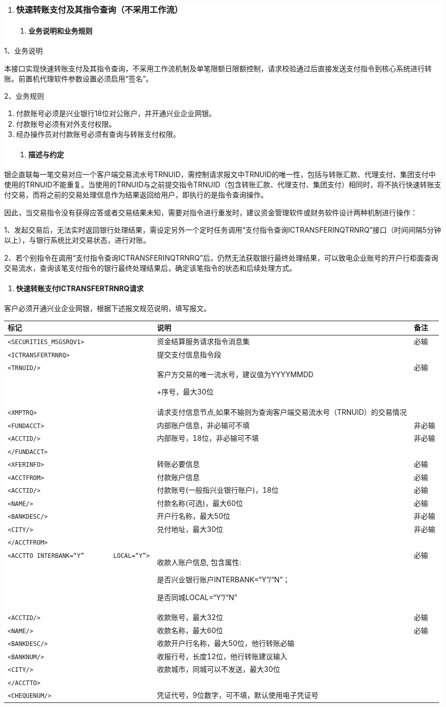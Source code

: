 1. ### <a name="_toc496253777"></a>**快速转账支付及其指令查询（不采用工作流）**

   1. #### **业务说明和业务规则**
1、业务说明

本接口实现快速转账支付及其指令查询，不采用工作流机制及单笔限额日限额控制，请求校验通过后直接发送支付指令到核心系统进行转账。前置机代理软件参数设置必须启用“签名”。

2、业务规则

1) 付款账号必须是兴业银行18位对公账户，并开通兴业企业网银。
1) 付款账号必须有对外支付权限。
1) 经办操作员对付款账号必须有查询与转账支付权限。
   1. #### **描述与约定**
银企直联每一笔交易对应一个客户端交易流水号TRNUID，需控制请求报文中TRNUID的唯一性，包括与转账汇款、代理支付、集团支付中使用的TRNUID不能重复。当使用的TRNUID与之前提交指令TRNUID（包含转账汇款、代理支付、集团支付）相同时，将不执行快速转账支付交易，而将之前的交易处理信息作为结果返回给用户，即执行的是指令查询操作。

因此，当交易指令没有获得应答或者交易结果未知，需要对指令进行重发时，建议资金管理软件或财务软件设计两种机制进行操作：

1、发起交易后，无法实时返回银行处理结果，需设定另外一个定时任务调用“支付指令查询ICTRANSFERINQTRNRQ”接口（时间间隔5分钟以上），与银行系统比对交易状态，进行对账。

2、若个别指令在调用“支付指令查询ICTRANSFERINQTRNRQ”后，仍然无法获取银行最终处理结果，可以致电企业账号的开户行柜面查询交易流水，查询该笔支付指令的银行最终处理结果后，确定该笔指令的状态和后续处理方式。

1. #### **快速转账支付ICTRANSFERTRNRQ请求**

客户必须开通兴业企业网银，根据下述报文规范说明，填写报文。

|**标记**|**说明**|**备注**|
| :- | :- | :- |
|`<SECURITIES_MSGSRQV1>`|资金结算服务请求指令消息集|必输|
|`<ICTRANSFERTRNRQ>`|提交支付信息指令段||
|`<TRNUID/>`|<p>客户方交易的唯一流水号，建议值为YYYYMMDD</p><p>+序号，最大30位</p>|必输|
|`<XMPTRQ>`|请求支付信息节点,如果不输则为查询客户端交易流水号（TRNUID）的交易情况||
|`<FUNDACCT>`|内部账户信息，非必输可不填|非必输|
|`<ACCTID/>`|内部账号，18位，非必输可不填|非必输|
|`</FUNDACCT>`|||
|`<XFERINFO>`|转账必要信息|必输|
|`<ACCTFROM>`|付款账户信息|必输|
|`<ACCTID/>`|付款账号(一般指兴业银行账户)，18位|必输|
|`<NAME/>`|付款名称(可选)，最大60位|必输|
|`<BANKDESC/>`|开户行名称，最大50位|非必输|
|`<CITY/>`|兑付地址，最大30位|非必输|
|`</ACCTFROM>`|||
|`<ACCTTO INTERBANK=“Y”        LOCAL=“Y”>`|<p>收款人账户信息, 包含属性: </p><p>是否兴业银行账户INTERBANK=“Y”/“N”； </p><p>是否同城LOCAL=“Y”/“N”</p>|必输|
|`<ACCTID/>`|收款账号，最大32位|必输|
|`<NAME/>`|收款名称，最大60位|必输|
|`<BANKDESC/>`|收款开户行名称，最大50位，他行转账必输||
|`<BANKNUM/>`|收报行号，长度12位，他行转账建议输入||
|`<CITY/>`|收款城市，同城可以不发送，最大30位||
|`</ACCTTO>`|||
|`<CHEQUENUM/>`|凭证代号，9位数字，可不填，默认使用电子凭证号||